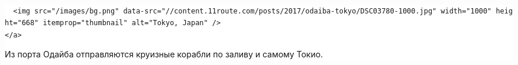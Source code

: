       <img src="/images/bg.png" data-src="//content.11route.com/posts/2017/odaiba-tokyo/DSC03780-1000.jpg" width="1000" height="668" itemprop="thumbnail" alt="Tokyo, Japan" />
    </a>
  </figure>
  <p>Из порта Одайба отправляются круизные корабли по заливу и самому Токио.</p>
  <figure itemprop="associatedMedia" itemscope itemtype="http://schema.org/ImageObject">
    <a href="//content.11route.com/posts/2017/odaiba-tokyo/DSC03799-3000.jpg" itemprop="contentUrl" data-size="3000x2004">